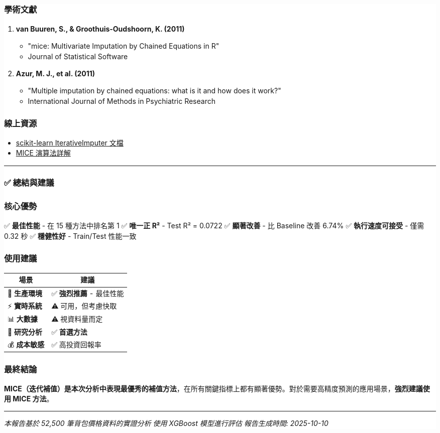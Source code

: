 ### 學術文獻

1. **van Buuren, S., & Groothuis-Oudshoorn, K. (2011)**

   - "mice: Multivariate Imputation by Chained Equations in R"
   - Journal of Statistical Software

2. **Azur, M. J., et al. (2011)**
   - "Multiple imputation by chained equations: what is it and how does it work?"
   - International Journal of Methods in Psychiatric Research

### 線上資源

- [scikit-learn IterativeImputer 文檔](https://scikit-learn.org/stable/modules/generated/sklearn.impute.IterativeImputer.html)
- [MICE 演算法詳解](https://www.statisticshowto.com/multiple-imputation/)

---

### ✅ 總結與建議

### 核心優勢

✅ **最佳性能** - 在 15 種方法中排名第 1
✅ **唯一正 R²** - Test R² = 0.0722
✅ **顯著改善** - 比 Baseline 改善 6.74%
✅ **執行速度可接受** - 僅需 0.32 秒
✅ **穩健性好** - Train/Test 性能一致

### 使用建議

| 場景            | 建議                       |
| --------------- | -------------------------- |
| 🎯 **生產環境** | ✅ **強烈推薦** - 最佳性能 |
| ⚡ **實時系統** | ⚠️ 可用，但考慮快取        |
| 📊 **大數據**   | ⚠️ 視資料量而定            |
| 🔬 **研究分析** | ✅ **首選方法**            |
| 💰 **成本敏感** | ✅ 高投資回報率            |

### 最終結論

**MICE（迭代補值）是本次分析中表現最優秀的補值方法**，在所有關鍵指標上都有顯著優勢。對於需要高精度預測的應用場景，**強烈建議使用 MICE 方法**。

---

_本報告基於 52,500 筆背包價格資料的實證分析_
_使用 XGBoost 模型進行評估_
_報告生成時間: 2025-10-10_
